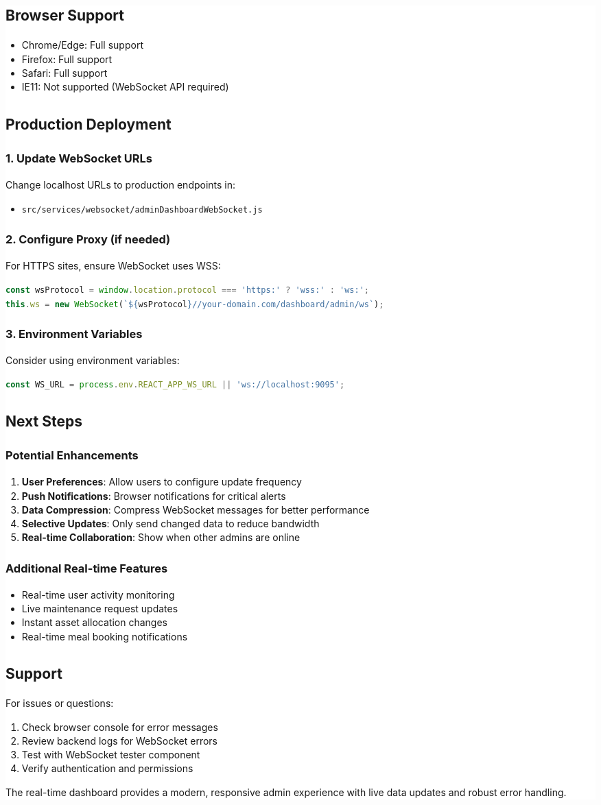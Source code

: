 ## Browser Support

- Chrome/Edge: Full support
- Firefox: Full support  
- Safari: Full support
- IE11: Not supported (WebSocket API required)

## Production Deployment

### 1. Update WebSocket URLs
Change localhost URLs to production endpoints in:
- `src/services/websocket/adminDashboardWebSocket.js`

### 2. Configure Proxy (if needed)
For HTTPS sites, ensure WebSocket uses WSS:
```javascript
const wsProtocol = window.location.protocol === 'https:' ? 'wss:' : 'ws:';
this.ws = new WebSocket(`${wsProtocol}//your-domain.com/dashboard/admin/ws`);
```

### 3. Environment Variables
Consider using environment variables:
```javascript
const WS_URL = process.env.REACT_APP_WS_URL || 'ws://localhost:9095';
```

## Next Steps

### Potential Enhancements
1. **User Preferences**: Allow users to configure update frequency
2. **Push Notifications**: Browser notifications for critical alerts
3. **Data Compression**: Compress WebSocket messages for better performance
4. **Selective Updates**: Only send changed data to reduce bandwidth
5. **Real-time Collaboration**: Show when other admins are online

### Additional Real-time Features
- Real-time user activity monitoring
- Live maintenance request updates  
- Instant asset allocation changes
- Real-time meal booking notifications

## Support

For issues or questions:
1. Check browser console for error messages
2. Review backend logs for WebSocket errors
3. Test with WebSocket tester component
4. Verify authentication and permissions

The real-time dashboard provides a modern, responsive admin experience with live data updates and robust error handling.
